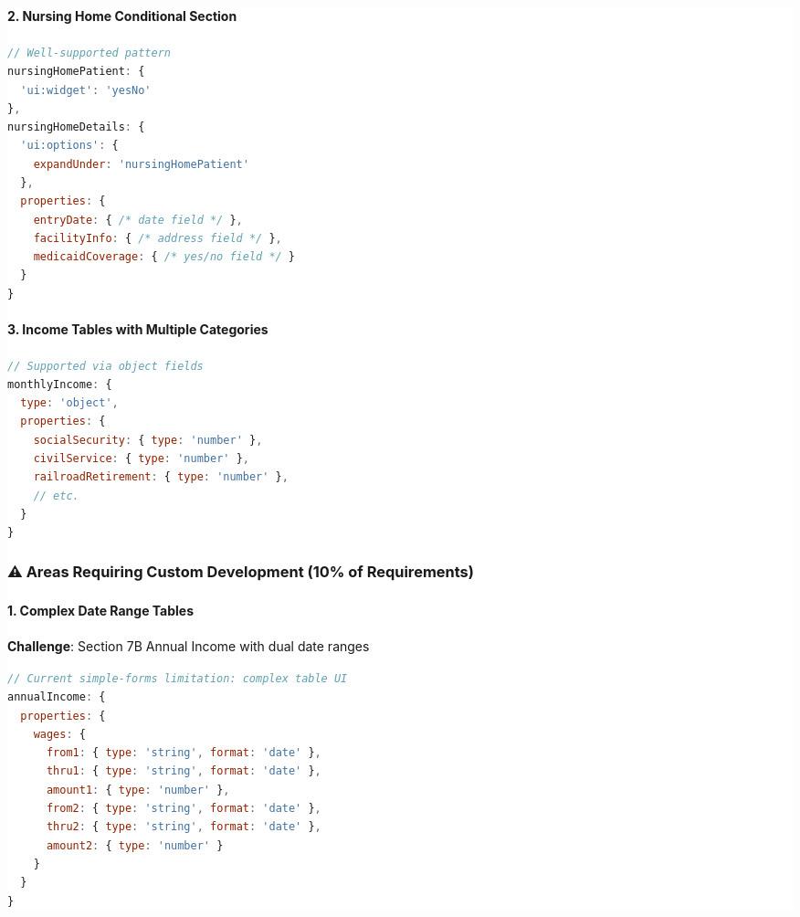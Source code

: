 #### 2. **Nursing Home Conditional Section**
```javascript
// Well-supported pattern
nursingHomePatient: {
  'ui:widget': 'yesNo'
},
nursingHomeDetails: {
  'ui:options': {
    expandUnder: 'nursingHomePatient'
  },
  properties: {
    entryDate: { /* date field */ },
    facilityInfo: { /* address field */ },
    medicaidCoverage: { /* yes/no field */ }
  }
}
```

#### 3. **Income Tables with Multiple Categories**
```javascript
// Supported via object fields
monthlyIncome: {
  type: 'object',
  properties: {
    socialSecurity: { type: 'number' },
    civilService: { type: 'number' },
    railroadRetirement: { type: 'number' },
    // etc.
  }
}
```

### ⚠️ **Areas Requiring Custom Development (10% of Requirements)**

#### 1. **Complex Date Range Tables** 
**Challenge**: Section 7B Annual Income with dual date ranges

```javascript
// Current simple-forms limitation: complex table UI
annualIncome: {
  properties: {
    wages: {
      from1: { type: 'string', format: 'date' },
      thru1: { type: 'string', format: 'date' }, 
      amount1: { type: 'number' },
      from2: { type: 'string', format: 'date' },
      thru2: { type: 'string', format: 'date' },
      amount2: { type: 'number' }
    }
  }
}
```
